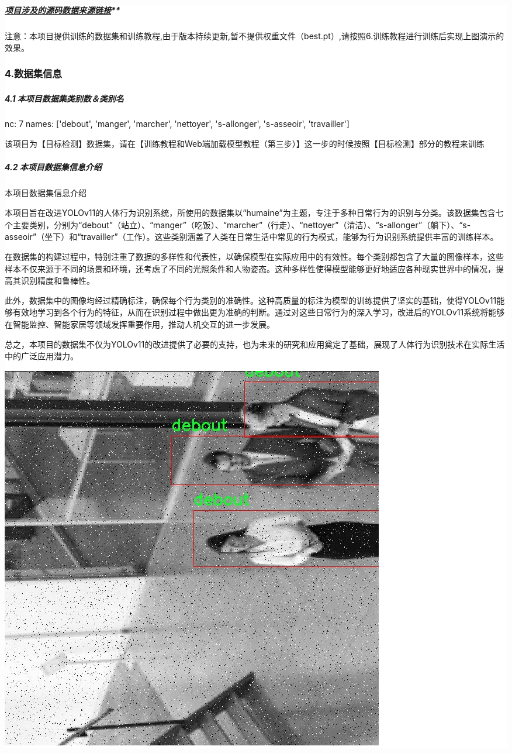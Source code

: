 ##### [项目涉及的源码数据来源链接](https://kdocs.cn/l/cszuIiCKVNis)**

注意：本项目提供训练的数据集和训练教程,由于版本持续更新,暂不提供权重文件（best.pt）,请按照6.训练教程进行训练后实现上图演示的效果。

### 4.数据集信息

##### 4.1 本项目数据集类别数＆类别名

nc: 7
names: ['debout', 'manger', 'marcher', 'nettoyer', 's-allonger', 's-asseoir', 'travailler']



该项目为【目标检测】数据集，请在【训练教程和Web端加载模型教程（第三步）】这一步的时候按照【目标检测】部分的教程来训练

##### 4.2 本项目数据集信息介绍

本项目数据集信息介绍

本项目旨在改进YOLOv11的人体行为识别系统，所使用的数据集以“humaine”为主题，专注于多种日常行为的识别与分类。该数据集包含七个主要类别，分别为“debout”（站立）、“manger”（吃饭）、“marcher”（行走）、“nettoyer”（清洁）、“s-allonger”（躺下）、“s-asseoir”（坐下）和“travailler”（工作）。这些类别涵盖了人类在日常生活中常见的行为模式，能够为行为识别系统提供丰富的训练样本。

在数据集的构建过程中，特别注重了数据的多样性和代表性，以确保模型在实际应用中的有效性。每个类别都包含了大量的图像样本，这些样本不仅来源于不同的场景和环境，还考虑了不同的光照条件和人物姿态。这种多样性使得模型能够更好地适应各种现实世界中的情况，提高其识别精度和鲁棒性。

此外，数据集中的图像均经过精确标注，确保每个行为类别的准确性。这种高质量的标注为模型的训练提供了坚实的基础，使得YOLOv11能够有效地学习到各个行为的特征，从而在识别过程中做出更为准确的判断。通过对这些日常行为的深入学习，改进后的YOLOv11系统将能够在智能监控、智能家居等领域发挥重要作用，推动人机交互的进一步发展。

总之，本项目的数据集不仅为YOLOv11的改进提供了必要的支持，也为未来的研究和应用奠定了基础，展现了人体行为识别技术在实际生活中的广泛应用潜力。

![4.png](4.png)
